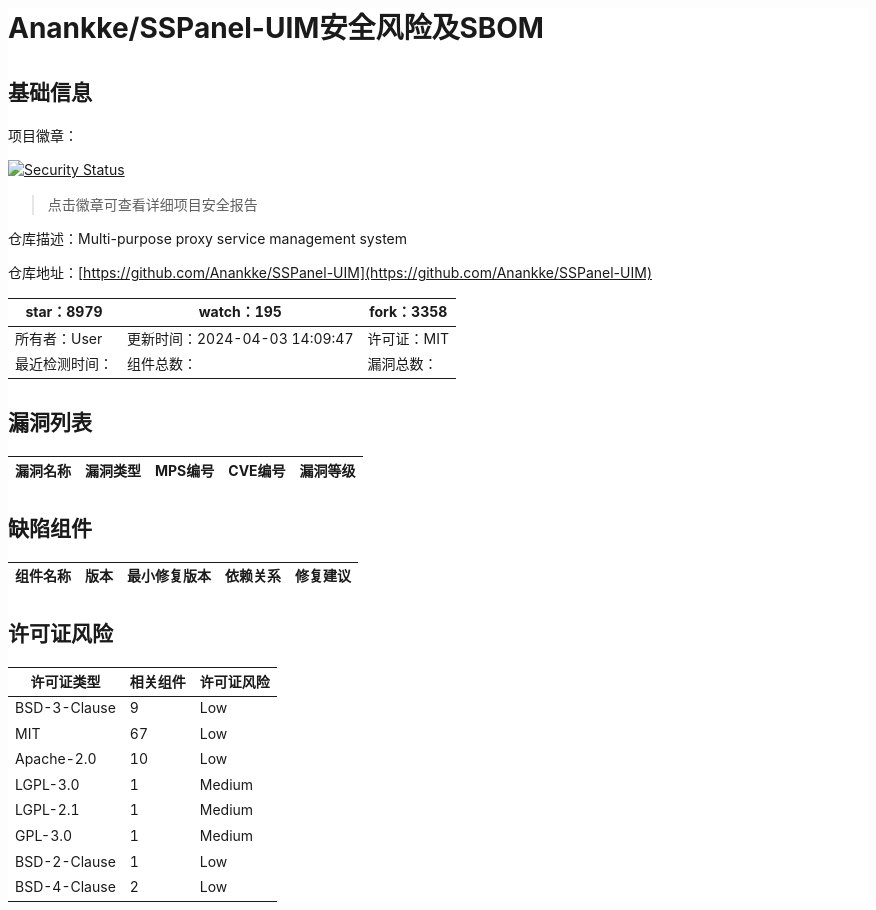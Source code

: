 # Anankke/SSPanel-UIM安全风险及SBOM

## 基础信息

项目徽章：

[![Security Status](https://www.murphysec.com/platform3/v31/badge/1775960318585012224.svg)](https://www.murphysec.com/console/report/1715802395908898816/1775960318585012224)

> 点击徽章可查看详细项目安全报告

仓库描述：Multi-purpose proxy service management system

仓库地址：[https://github.com/Anankke/SSPanel-UIM](https://github.com/Anankke/SSPanel-UIM)

| star：8979 | watch：195 | fork：3358 |
| ----------- | -------------- | ------------ |
| 所有者：User | 更新时间：2024-04-03 14:09:47 | 许可证：MIT |
| 最近检测时间： | 组件总数： | 漏洞总数： |




## 漏洞列表

| 漏洞名称 | 漏洞类型 | MPS编号 | CVE编号 | 漏洞等级 |
| ------- | ------ | ------- | ------ | ----- |





## 缺陷组件

| 组件名称 | 版本 | 最小修复版本 | 依赖关系 | 修复建议 |
| -------- | ---- | ------------ | -------- | -------- |





## 许可证风险

| 许可证类型 | 相关组件 | 许可证风险 |
| ---------- | -------- | ---------- |
|BSD-3-Clause|9|Low|
|MIT|67|Low|
|Apache-2.0|10|Low|
|LGPL-3.0|1|Medium|
|LGPL-2.1|1|Medium|
|GPL-3.0|1|Medium|
|BSD-2-Clause|1|Low|
|BSD-4-Clause|2|Low|

